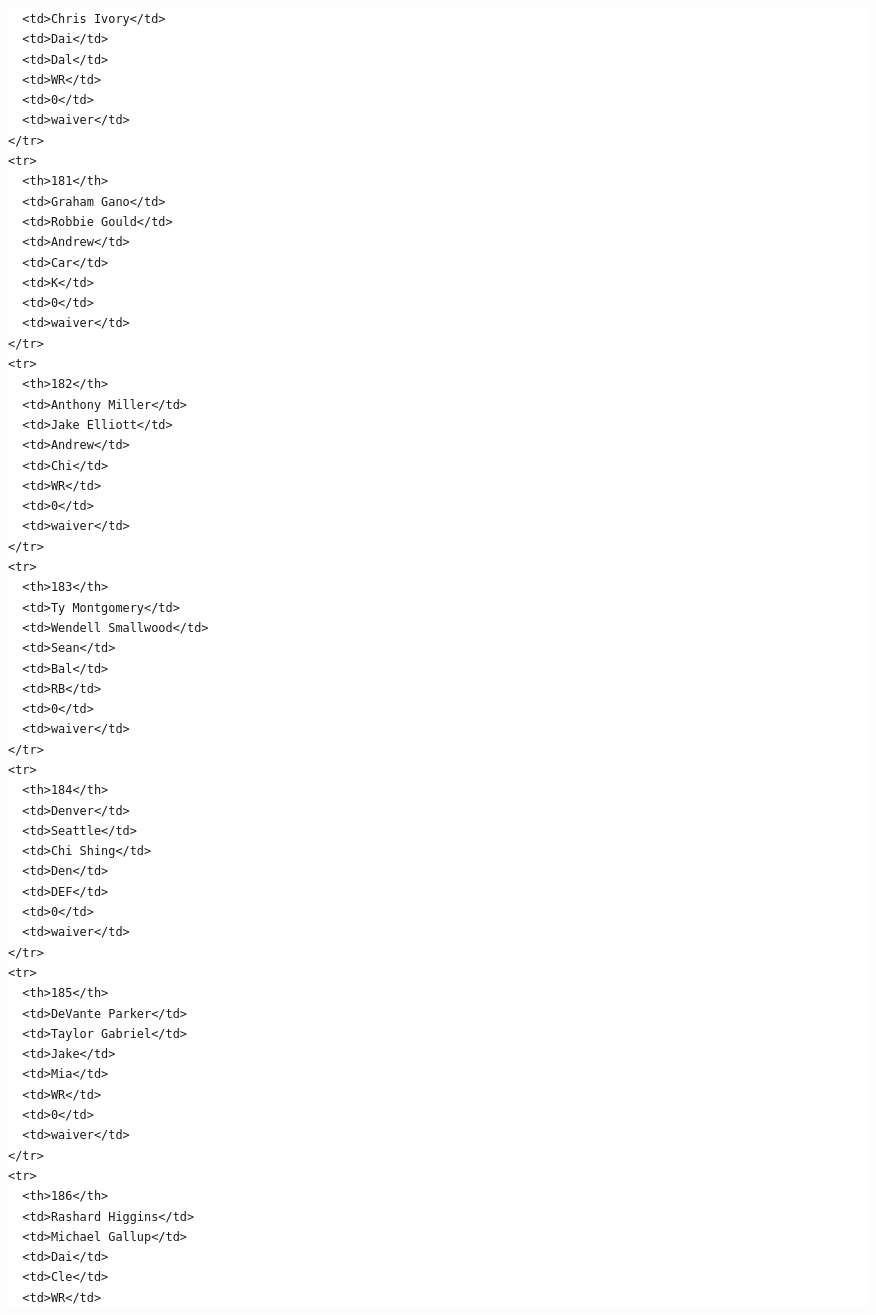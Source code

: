       <td>Chris Ivory</td>
      <td>Dai</td>
      <td>Dal</td>
      <td>WR</td>
      <td>0</td>
      <td>waiver</td>
    </tr>
    <tr>
      <th>181</th>
      <td>Graham Gano</td>
      <td>Robbie Gould</td>
      <td>Andrew</td>
      <td>Car</td>
      <td>K</td>
      <td>0</td>
      <td>waiver</td>
    </tr>
    <tr>
      <th>182</th>
      <td>Anthony Miller</td>
      <td>Jake Elliott</td>
      <td>Andrew</td>
      <td>Chi</td>
      <td>WR</td>
      <td>0</td>
      <td>waiver</td>
    </tr>
    <tr>
      <th>183</th>
      <td>Ty Montgomery</td>
      <td>Wendell Smallwood</td>
      <td>Sean</td>
      <td>Bal</td>
      <td>RB</td>
      <td>0</td>
      <td>waiver</td>
    </tr>
    <tr>
      <th>184</th>
      <td>Denver</td>
      <td>Seattle</td>
      <td>Chi Shing</td>
      <td>Den</td>
      <td>DEF</td>
      <td>0</td>
      <td>waiver</td>
    </tr>
    <tr>
      <th>185</th>
      <td>DeVante Parker</td>
      <td>Taylor Gabriel</td>
      <td>Jake</td>
      <td>Mia</td>
      <td>WR</td>
      <td>0</td>
      <td>waiver</td>
    </tr>
    <tr>
      <th>186</th>
      <td>Rashard Higgins</td>
      <td>Michael Gallup</td>
      <td>Dai</td>
      <td>Cle</td>
      <td>WR</td>